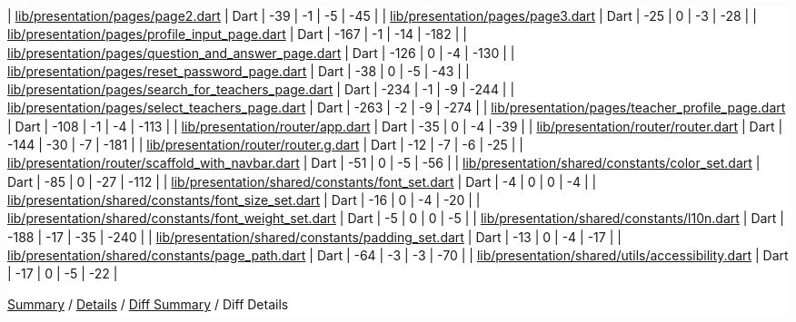 | [lib/presentation/pages/page2.dart](/lib/presentation/pages/page2.dart) | Dart | -39 | -1 | -5 | -45 |
| [lib/presentation/pages/page3.dart](/lib/presentation/pages/page3.dart) | Dart | -25 | 0 | -3 | -28 |
| [lib/presentation/pages/profile_input_page.dart](/lib/presentation/pages/profile_input_page.dart) | Dart | -167 | -1 | -14 | -182 |
| [lib/presentation/pages/question_and_answer_page.dart](/lib/presentation/pages/question_and_answer_page.dart) | Dart | -126 | 0 | -4 | -130 |
| [lib/presentation/pages/reset_password_page.dart](/lib/presentation/pages/reset_password_page.dart) | Dart | -38 | 0 | -5 | -43 |
| [lib/presentation/pages/search_for_teachers_page.dart](/lib/presentation/pages/search_for_teachers_page.dart) | Dart | -234 | -1 | -9 | -244 |
| [lib/presentation/pages/select_teachers_page.dart](/lib/presentation/pages/select_teachers_page.dart) | Dart | -263 | -2 | -9 | -274 |
| [lib/presentation/pages/teacher_profile_page.dart](/lib/presentation/pages/teacher_profile_page.dart) | Dart | -108 | -1 | -4 | -113 |
| [lib/presentation/router/app.dart](/lib/presentation/router/app.dart) | Dart | -35 | 0 | -4 | -39 |
| [lib/presentation/router/router.dart](/lib/presentation/router/router.dart) | Dart | -144 | -30 | -7 | -181 |
| [lib/presentation/router/router.g.dart](/lib/presentation/router/router.g.dart) | Dart | -12 | -7 | -6 | -25 |
| [lib/presentation/router/scaffold_with_navbar.dart](/lib/presentation/router/scaffold_with_navbar.dart) | Dart | -51 | 0 | -5 | -56 |
| [lib/presentation/shared/constants/color_set.dart](/lib/presentation/shared/constants/color_set.dart) | Dart | -85 | 0 | -27 | -112 |
| [lib/presentation/shared/constants/font_set.dart](/lib/presentation/shared/constants/font_set.dart) | Dart | -4 | 0 | 0 | -4 |
| [lib/presentation/shared/constants/font_size_set.dart](/lib/presentation/shared/constants/font_size_set.dart) | Dart | -16 | 0 | -4 | -20 |
| [lib/presentation/shared/constants/font_weight_set.dart](/lib/presentation/shared/constants/font_weight_set.dart) | Dart | -5 | 0 | 0 | -5 |
| [lib/presentation/shared/constants/l10n.dart](/lib/presentation/shared/constants/l10n.dart) | Dart | -188 | -17 | -35 | -240 |
| [lib/presentation/shared/constants/padding_set.dart](/lib/presentation/shared/constants/padding_set.dart) | Dart | -13 | 0 | -4 | -17 |
| [lib/presentation/shared/constants/page_path.dart](/lib/presentation/shared/constants/page_path.dart) | Dart | -64 | -3 | -3 | -70 |
| [lib/presentation/shared/utils/accessibility.dart](/lib/presentation/shared/utils/accessibility.dart) | Dart | -17 | 0 | -5 | -22 |

[Summary](results.md) / [Details](details.md) / [Diff Summary](diff.md) / Diff Details